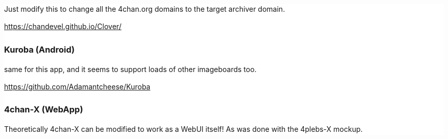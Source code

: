 Just modify this to change all the 4chan.org domains to the target archiver domain.

https://chandevel.github.io/Clover/

### Kuroba (Android)

same for this app, and it seems to support loads of other imageboards too.

https://github.com/Adamantcheese/Kuroba

### 4chan-X (WebApp)

Theoretically 4chan-X can be modified to work as a WebUI itself! As was done with the 4plebs-X mockup.
